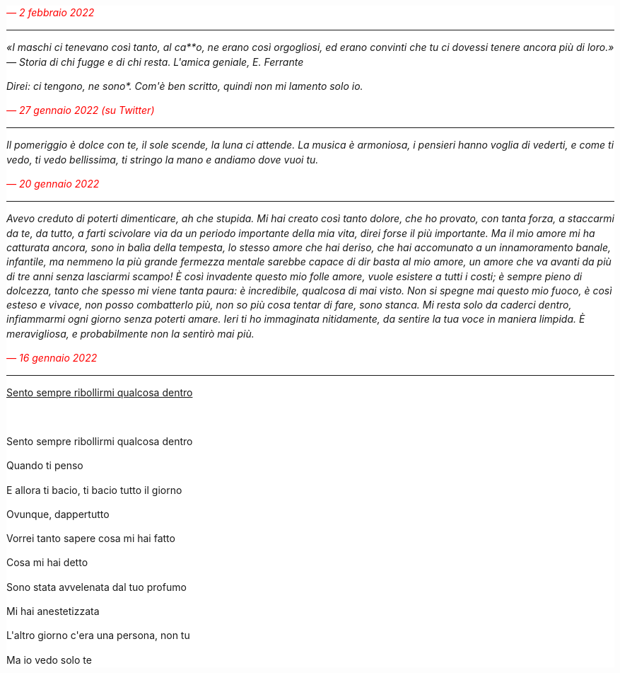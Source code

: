 <span style="color:red">*— 2 febbraio 2022*</span>

---

*«I maschi ci tenevano così tanto, al ca\*\*o, ne erano così orgogliosi, ed erano convinti che tu ci dovessi tenere ancora più di loro.»
— Storia di chi fugge e di chi resta. L'amica geniale, E. Ferrante*

*Direi: ci tengono, ne sono\*. Com'è ben scritto, quindi non mi lamento solo io.*

<span style="color:red">*— 27 gennaio 2022 (su Twitter)*</span>

---

*Il pomeriggio è dolce con te, il sole scende, la luna ci attende. La musica è armoniosa, i pensieri hanno voglia di vederti, e come ti vedo, ti vedo bellissima, ti stringo la mano e andiamo dove vuoi tu.*

<span style="color:red">*— 20 gennaio 2022*</span>

---

*Avevo creduto di poterti dimenticare, ah che stupida. Mi hai creato così tanto dolore, che ho provato, con tanta forza, a staccarmi da te, da tutto, a farti scivolare via da un periodo importante della mia vita, direi forse il più importante. Ma il mio amore mi ha catturata ancora, sono in balìa della tempesta, lo stesso amore che hai deriso, che hai accomunato a un innamoramento banale, infantile, ma nemmeno la più grande fermezza mentale sarebbe capace di dir basta al mio amore, un amore che va avanti da più di tre anni senza lasciarmi scampo! È così invadente questo mio folle amore, vuole esistere a tutti i costi; è sempre pieno di dolcezza, tanto che spesso mi viene tanta paura: è incredibile, qualcosa di mai visto. Non si spegne mai questo mio fuoco, è così esteso e vivace, non posso combatterlo più, non so più cosa tentar di fare, sono stanca. Mi resta solo da caderci dentro, infiammarmi ogni giorno senza poterti amare. Ieri ti ho immaginata nitidamente, da sentire la tua voce in maniera limpida. È meravigliosa, e probabilmente non la sentirò mai più.*

<span style="color:red">*— 16 gennaio 2022*</span>

---

<span style="text-decoration:underline">Sento sempre ribollirmi qualcosa dentro</span>

&nbsp;

Sento sempre ribollirmi qualcosa dentro

Quando ti penso

E allora ti bacio, ti bacio tutto il giorno

Ovunque, dappertutto

Vorrei tanto sapere cosa mi hai fatto

Cosa mi hai detto

Sono stata avvelenata dal tuo profumo

Mi hai anestetizzata

L'altro giorno c'era una persona, non tu

Ma io vedo solo te
